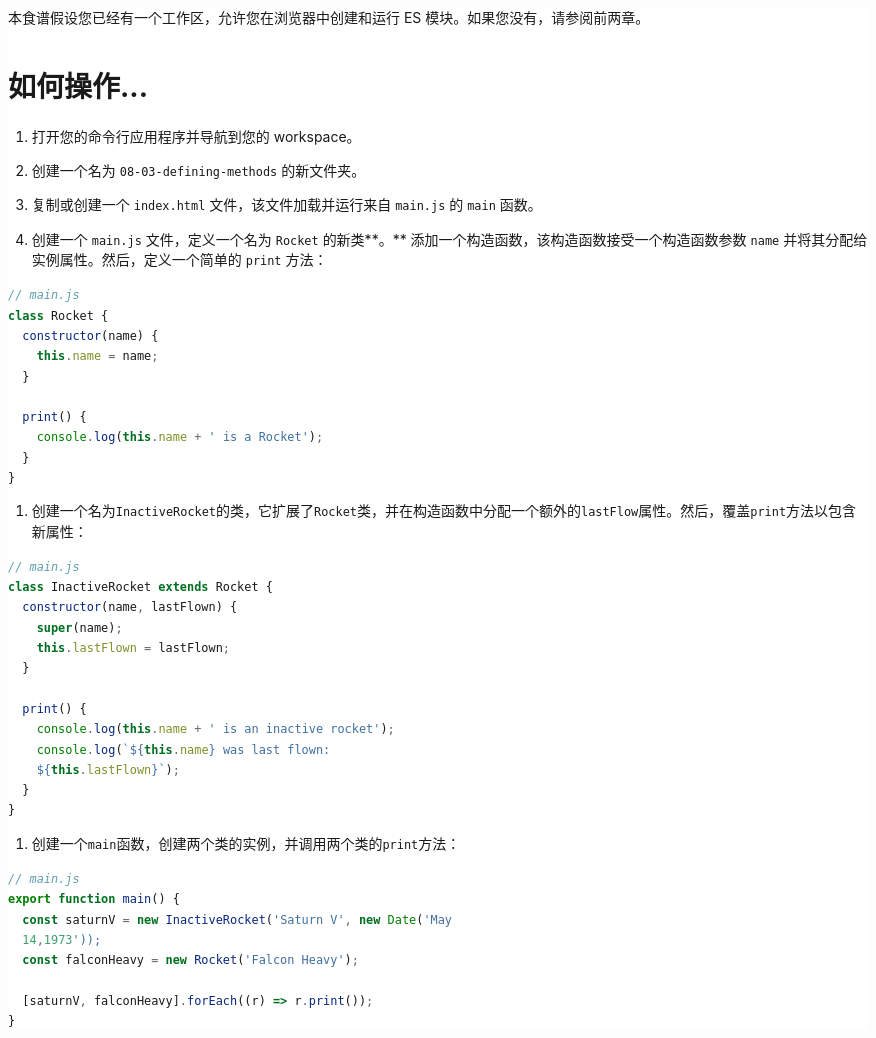 本食谱假设您已经有一个工作区，允许您在浏览器中创建和运行 ES 模块。如果您没有，请参阅前两章。

# 如何操作...

1.  打开您的命令行应用程序并导航到您的 workspace。

1.  创建一个名为 `08-03-defining-methods` 的新文件夹。

1.  复制或创建一个 `index.html` 文件，该文件加载并运行来自 `main.js` 的 `main` 函数。

1.  创建一个 `main.js` 文件，定义一个名为 `Rocket` 的新类**。** 添加一个构造函数，该构造函数接受一个构造函数参数 `name` 并将其分配给实例属性。然后，定义一个简单的 `print` 方法：

```js
// main.js 
class Rocket { 
  constructor(name) { 
    this.name = name; 
  } 

  print() { 
    console.log(this.name + ' is a Rocket'); 
  } 
}  
```

1.  创建一个名为`InactiveRocket`的类，它扩展了`Rocket`类，并在构造函数中分配一个额外的`lastFlow`属性。然后，覆盖`print`方法以包含新属性：

```js
// main.js 
class InactiveRocket extends Rocket { 
  constructor(name, lastFlown) { 
    super(name); 
    this.lastFlown = lastFlown; 
  } 

  print() { 
    console.log(this.name + ' is an inactive rocket'); 
    console.log(`${this.name} was last flown: 
    ${this.lastFlown}`); 
  } 
} 
```

1.  创建一个`main`函数，创建两个类的实例，并调用两个类的`print`方法：

```js
// main.js 
export function main() { 
  const saturnV = new InactiveRocket('Saturn V', new Date('May 
  14,1973')); 
  const falconHeavy = new Rocket('Falcon Heavy'); 

  [saturnV, falconHeavy].forEach((r) => r.print()); 
}  
```
